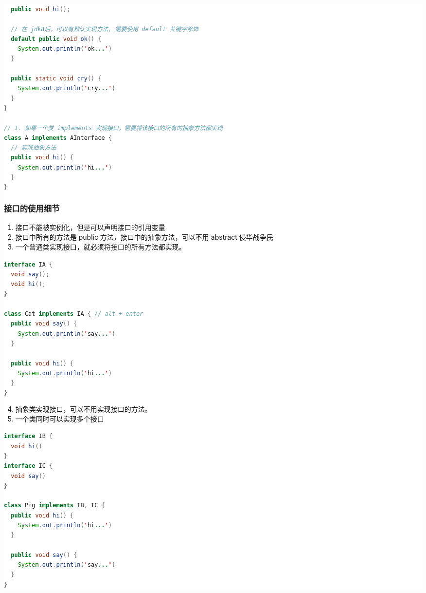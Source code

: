 ```java
  public void hi();

  // 在 jdk8后，可以有默认实现方法, 需要使用 default 关键字修饰
  default public void ok() {
    System.out.println('ok...')
  }

  public static void cry() {
    System.out.println('cry...')
  }
}

// 1. 如果一个类 implements 实现接口，需要将该接口的所有的抽象方法都实现
class A implements AInterface {
  // 实现抽象方法
  public void hi() {
    System.out.println('hi...')
  }
}
```

### 接口的使用细节
1. 接口不能被实例化，但是可以声明接口的引用变量
2. 接口中所有的方法是 public 方法，接口中的抽象方法，可以不用 abstract 侵华战争民
3. 一个普通类实现接口，就必须将接口的所有方法都实现。
```java
interface IA {
  void say();
  void hi();
}

class Cat implements IA { // alt + enter
  public void say() {
    System.out.println('say...')
  }

  public void hi() {
    System.out.println('hi...')
  }
}
```
4. 抽象类实现接口，可以不用实现接口的方法。
5. 一个类同时可以实现多个接口
```java
interface IB {
  void hi()
}
interface IC {
  void say()
}

class Pig implements IB, IC {
  public void hi() {
    System.out.println('hi...')
  }

  public void say() {
    System.out.println('say...')
  }
}
```
